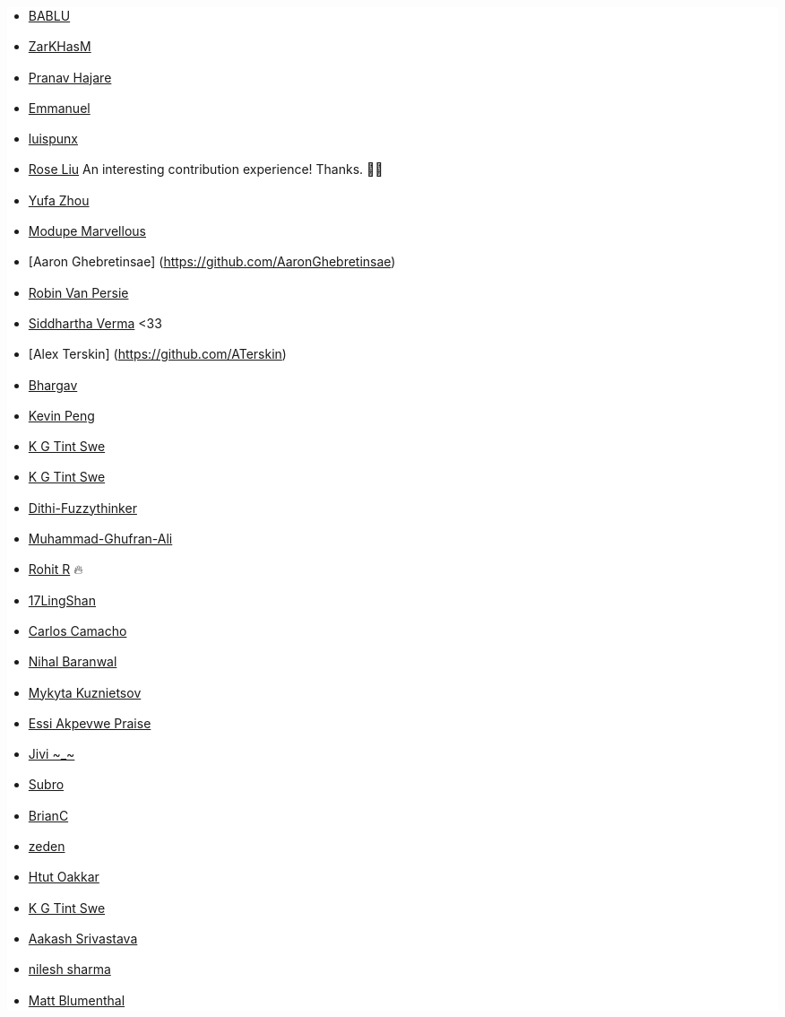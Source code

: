 - [BABLU](https://github.com/bablu2b)

- [ZarKHasM](https://github.com/ZarKHasM)

- [Pranav Hajare](https://github.com/pranavhajare)

- [Emmanuel](https://github.com/codesmith-emmy)

- [luispunx](https://github.com/luispunx)

- [Rose Liu](https://github.com/BlueRosy) An interesting contribution experience! Thanks. 🩷🩵

- [Yufa Zhou](https://github.com/MasterZhou1)

- [Modupe Marvellous](https://github.com/Marvie-03)

- [Aaron Ghebretinsae] (https://github.com/AaronGhebretinsae)

- [Robin Van Persie](https://github.com/rvp20)

- [Siddhartha Verma](https://github.com/SidVer312) <33

- [Alex Terskin] (https://github.com/ATerskin)

- [Bhargav](https://github.com/thotabhargav123)

- [Kevin Peng](https://github.com/kpeng66)

- [K G Tint Swe](https://github.com/KG6605)

- [K G Tint Swe](https://github.com/KG6605)

- [Dithi-Fuzzythinker](https://github.com/fuzzythinker)

- [Muhammad-Ghufran-Ali](https://github.com/ghufran2508)

- [Rohit R](https://github.com/Rohr0) 🔥

- [17LingShan](https://github.com/17LingShan)

- [Carlos Camacho](https://github.com/ccamacho02)

- [Nihal Baranwal](https://github.com/N-I-H-A-L)

- [Mykyta Kuznietsov](https://github.com/kuznimyk)

- [Essi Akpevwe Praise](https://https://github.com/Akpevwe11)

- [Jivi ~_~](https://github.com/Jivi-this-side)

- [Subro](https://www.linkedin.com/in/subrojyoti-paul)

- [BrianC](https://github.com/BrianSChase)

- [zeden](https://github.com/snowxx456)

- [Htut Oakkar](https://github.com/htutoakkar)

- [K G Tint Swe](https://github.com/KG6605)

- [Aakash Srivastava](https://github.com/kayasthasky)

- [nilesh sharma](https://github.com/nileshdsharma)

- [Matt Blumenthal](https://github.com/matthewblu421)
